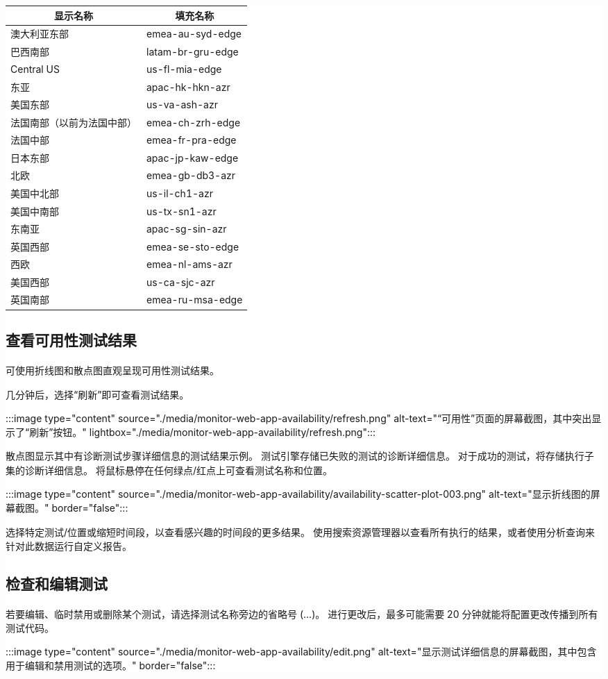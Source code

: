| 显示名称                           | 填充名称   |
|----------------------------------------|-------------------|
| 澳大利亚东部                         | emea-au-syd-edge  |
| 巴西南部                           | latam-br-gru-edge |
| Central US                             | us-fl-mia-edge    |
| 东亚                              | apac-hk-hkn-azr   |
| 美国东部                                | us-va-ash-azr     |
| 法国南部（以前为法国中部） | emea-ch-zrh-edge  |
| 法国中部                         | emea-fr-pra-edge  |
| 日本东部                             | apac-jp-kaw-edge  |
| 北欧                           | emea-gb-db3-azr   |
| 美国中北部                       | us-il-ch1-azr     |
| 美国中南部                       | us-tx-sn1-azr     |
| 东南亚                         | apac-sg-sin-azr   |
| 英国西部                                | emea-se-sto-edge  |
| 西欧                            | emea-nl-ams-azr   |
| 美国西部                                | us-ca-sjc-azr     |
| 英国南部                               | emea-ru-msa-edge  |

## <a name="see-your-availability-test-results"></a>查看可用性测试结果

可使用折线图和散点图直观呈现可用性测试结果。

几分钟后，选择“刷新”即可查看测试结果。

:::image type="content" source="./media/monitor-web-app-availability/refresh.png" alt-text="“可用性”页面的屏幕截图，其中突出显示了“刷新”按钮。" lightbox="./media/monitor-web-app-availability/refresh.png":::

散点图显示其中有诊断测试步骤详细信息的测试结果示例。 测试引擎存储已失败的测试的诊断详细信息。 对于成功的测试，将存储执行子集的诊断详细信息。 将鼠标悬停在任何绿点/红点上可查看测试名称和位置。

:::image type="content" source="./media/monitor-web-app-availability/availability-scatter-plot-003.png" alt-text="显示折线图的屏幕截图。" border="false":::

选择特定测试/位置或缩短时间段，以查看感兴趣的时间段的更多结果。 使用搜索资源管理器以查看所有执行的结果，或者使用分析查询来针对此数据运行自定义报告。

## <a name="inspect-and-edit-tests"></a>检查和编辑测试

若要编辑、临时禁用或删除某个测试，请选择测试名称旁边的省略号 (...)。 进行更改后，最多可能需要 20 分钟就能将配置更改传播到所有测试代码。

:::image type="content" source="./media/monitor-web-app-availability/edit.png" alt-text="显示测试详细信息的屏幕截图，其中包含用于编辑和禁用测试的选项。" border="false":::
